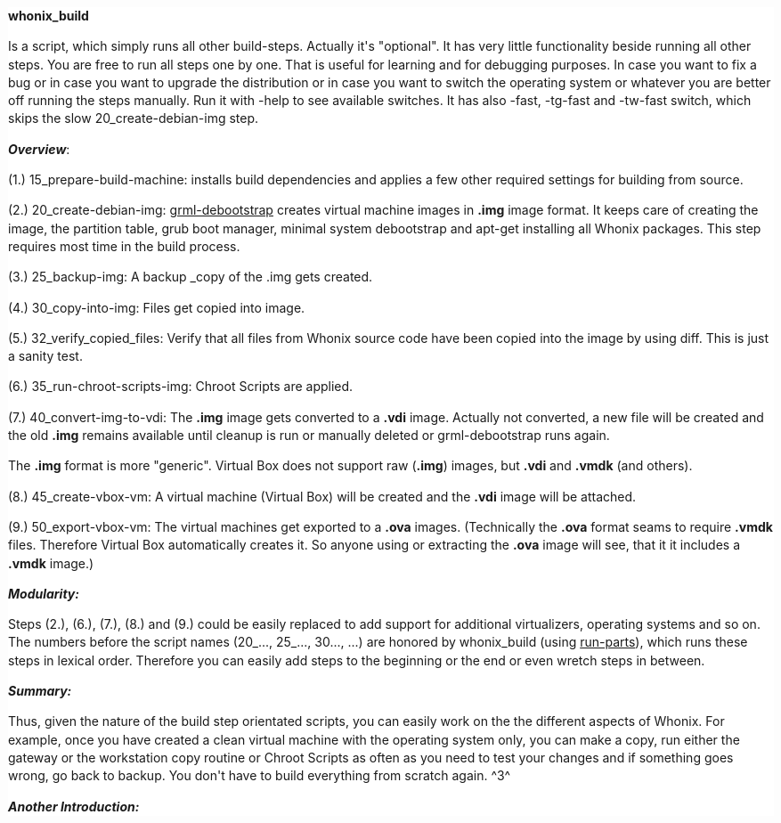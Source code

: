 **whonix_build**

Is a script, which simply runs all other build-steps. Actually it's "optional". It has very little functionality beside running all other steps. You are free to run all steps one by one. That is useful for learning and for debugging purposes. In case you want to fix a bug or in case you want to upgrade the distribution or in case you want to switch the operating system or whatever you are better off running the steps manually. Run it with -help to see available switches. It has also -fast, -tg-fast and -tw-fast switch, which skips the slow 20_create-debian-img step.

***Overview***:

(1.) 15_prepare-build-machine: installs build dependencies and applies a few other required settings for building from source.
 
(2.) 20_create-debian-img: [grml-debootstrap](http://grml.org/grml-debootstrap/) creates virtual machine images in **.img** image format. It keeps care of creating the image, the partition table, grub boot manager, minimal system debootstrap and apt-get installing all Whonix packages. This step requires most time in the build process.

(3.) 25_backup-img: A backup _copy of the .img gets created.

(4.) 30_copy-into-img: Files get copied into image.

(5.) 32_verify_copied_files: Verify that all files from Whonix source code have been copied into the image by using diff. This is just a sanity test.

(6.) 35_run-chroot-scripts-img: Chroot Scripts are applied.

(7.) 40_convert-img-to-vdi: The **.img** image gets converted to a **.vdi** image. Actually not converted, a new file will be created and the old **.img** remains available until cleanup is run or manually deleted or grml-debootstrap runs again. 

The **.img** format is more "generic". Virtual Box does not support raw (**.img**) images, but **.vdi** and **.vmdk** (and others). 

(8.) 45_create-vbox-vm: A virtual machine (Virtual Box) will be created and the **.vdi** image will be attached.

(9.) 50_export-vbox-vm: The virtual machines get exported to a **.ova** images. (Technically the **.ova** format seams to require **.vmdk** files. Therefore Virtual Box automatically creates it. So anyone using or extracting the **.ova** image will see, that it it includes a **.vmdk** image.)

***Modularity:***

Steps (2.), (6.), (7.), (8.) and (9.) could be easily replaced to add support for additional virtualizers, operating systems and so on. The numbers before the script names (20_..., 25_..., 30..., ...) are honored by whonix_build (using [run-parts](http://manpages.ubuntu.com/manpages/raring/man8/run-parts.8.html)), which runs these steps in lexical order. Therefore you can easily add steps to the beginning or the end or even wretch steps in between.

***Summary:***

Thus, given the nature of the build step orientated scripts, you can easily work on the the different aspects of Whonix. For example, once you have created a clean virtual machine with the operating system only, you can make a copy, run either the gateway or the workstation copy routine or Chroot Scripts as often as you need to test your changes and if something goes wrong, go back to backup. You don't have to build everything from scratch again. ^3^

***Another Introduction:***
